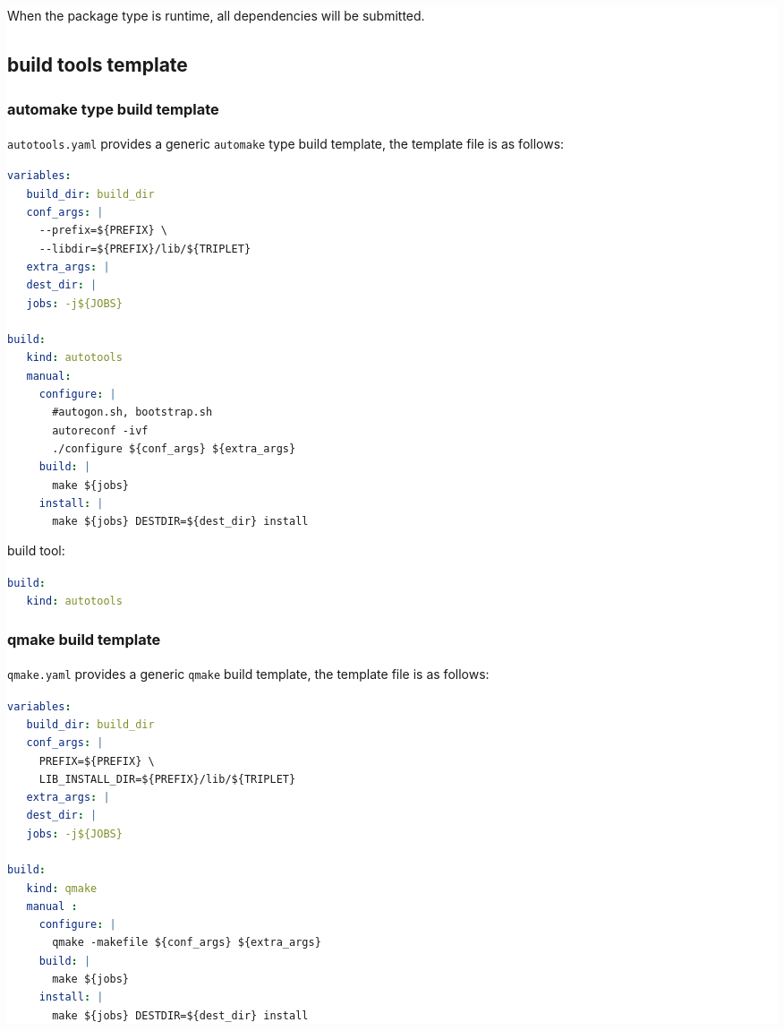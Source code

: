 When the package type is runtime, all dependencies will be submitted.

## build tools template

### automake type build template

`autotools.yaml` provides a generic `automake` type build template, the template file is as follows:

```yaml
variables:
   build_dir: build_dir
   conf_args: |
     --prefix=${PREFIX} \
     --libdir=${PREFIX}/lib/${TRIPLET}
   extra_args: |
   dest_dir: |
   jobs: -j${JOBS}

build:
   kind: autotools
   manual:
     configure: |
       #autogon.sh, bootstrap.sh
       autoreconf -ivf
       ./configure ${conf_args} ${extra_args}
     build: |
       make ${jobs}
     install: |
       make ${jobs} DESTDIR=${dest_dir} install
```

build tool:

```yaml
build:
   kind: autotools
```

### qmake build template

`qmake.yaml` provides a generic `qmake` build template, the template file is as follows:

```yaml
variables:
   build_dir: build_dir
   conf_args: |
     PREFIX=${PREFIX} \
     LIB_INSTALL_DIR=${PREFIX}/lib/${TRIPLET}
   extra_args: |
   dest_dir: |
   jobs: -j${JOBS}

build:
   kind: qmake
   manual :
     configure: |
       qmake -makefile ${conf_args} ${extra_args}
     build: |
       make ${jobs}
     install: |
       make ${jobs} DESTDIR=${dest_dir} install
```
